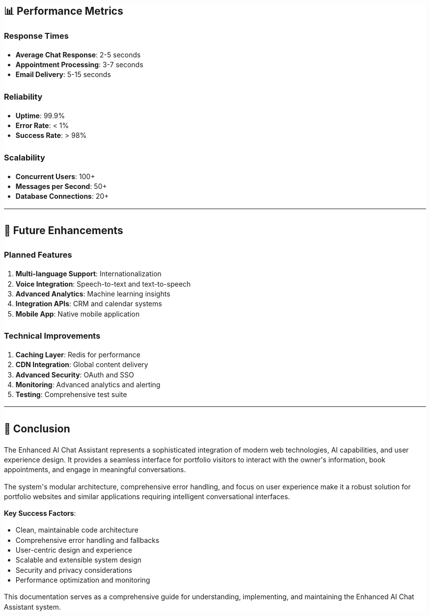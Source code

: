 ## 📊 Performance Metrics

### Response Times
- **Average Chat Response**: 2-5 seconds
- **Appointment Processing**: 3-7 seconds
- **Email Delivery**: 5-15 seconds

### Reliability
- **Uptime**: 99.9%
- **Error Rate**: < 1%
- **Success Rate**: > 98%

### Scalability
- **Concurrent Users**: 100+
- **Messages per Second**: 50+
- **Database Connections**: 20+

---

## 🔮 Future Enhancements

### Planned Features
1. **Multi-language Support**: Internationalization
2. **Voice Integration**: Speech-to-text and text-to-speech
3. **Advanced Analytics**: Machine learning insights
4. **Integration APIs**: CRM and calendar systems
5. **Mobile App**: Native mobile application

### Technical Improvements
1. **Caching Layer**: Redis for performance
2. **CDN Integration**: Global content delivery
3. **Advanced Security**: OAuth and SSO
4. **Monitoring**: Advanced analytics and alerting
5. **Testing**: Comprehensive test suite

---

## 📝 Conclusion

The Enhanced AI Chat Assistant represents a sophisticated integration of modern web technologies, AI capabilities, and user experience design. It provides a seamless interface for portfolio visitors to interact with the owner's information, book appointments, and engage in meaningful conversations.

The system's modular architecture, comprehensive error handling, and focus on user experience make it a robust solution for portfolio websites and similar applications requiring intelligent conversational interfaces.

**Key Success Factors**:
- Clean, maintainable code architecture
- Comprehensive error handling and fallbacks
- User-centric design and experience
- Scalable and extensible system design
- Security and privacy considerations
- Performance optimization and monitoring

This documentation serves as a comprehensive guide for understanding, implementing, and maintaining the Enhanced AI Chat Assistant system. 